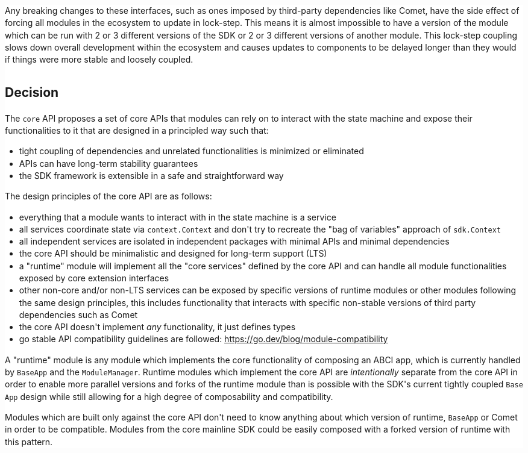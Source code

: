 Any breaking changes to these interfaces, such as ones imposed by third-party dependencies like Comet, have the
side effect of forcing all modules in the ecosystem to update in lock-step. This means it is almost impossible to have
a version of the module which can be run with 2 or 3 different versions of the SDK or 2 or 3 different versions of
another module. This lock-step coupling slows down overall development within the ecosystem and causes updates to
components to be delayed longer than they would if things were more stable and loosely coupled.

## Decision

The `core` API proposes a set of core APIs that modules can rely on to interact with the state machine and expose their
functionalities to it that are designed in a principled way such that:

* tight coupling of dependencies and unrelated functionalities is minimized or eliminated
* APIs can have long-term stability guarantees
* the SDK framework is extensible in a safe and straightforward way

The design principles of the core API are as follows:

* everything that a module wants to interact with in the state machine is a service
* all services coordinate state via `context.Context` and don't try to recreate the "bag of variables" approach of `sdk.Context`
* all independent services are isolated in independent packages with minimal APIs and minimal dependencies
* the core API should be minimalistic and designed for long-term support (LTS)
* a "runtime" module will implement all the "core services" defined by the core API and can handle all module
  functionalities exposed by core extension interfaces
* other non-core and/or non-LTS services can be exposed by specific versions of runtime modules or other modules 
following the same design principles, this includes functionality that interacts with specific non-stable versions of
third party dependencies such as Comet
* the core API doesn't implement *any* functionality, it just defines types
* go stable API compatibility guidelines are followed: https://go.dev/blog/module-compatibility

A "runtime" module is any module which implements the core functionality of composing an ABCI app, which is currently
handled by `BaseApp` and the `ModuleManager`. Runtime modules which implement the core API are *intentionally* separate
from the core API in order to enable more parallel versions and forks of the runtime module than is possible with the
SDK's current tightly coupled `BaseApp` design while still allowing for a high degree of composability and
compatibility.

Modules which are built only against the core API don't need to know anything about which version of runtime,
`BaseApp` or Comet in order to be compatible. Modules from the core mainline SDK could be easily composed
with a forked version of runtime with this pattern.
